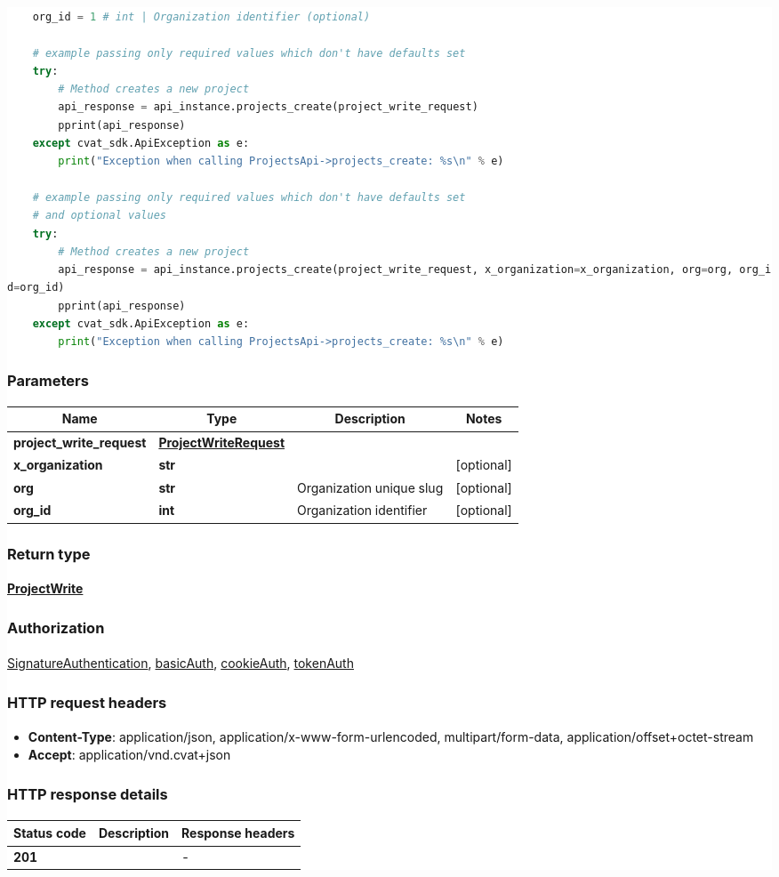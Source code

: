 ```python
    org_id = 1 # int | Organization identifier (optional)

    # example passing only required values which don't have defaults set
    try:
        # Method creates a new project
        api_response = api_instance.projects_create(project_write_request)
        pprint(api_response)
    except cvat_sdk.ApiException as e:
        print("Exception when calling ProjectsApi->projects_create: %s\n" % e)

    # example passing only required values which don't have defaults set
    # and optional values
    try:
        # Method creates a new project
        api_response = api_instance.projects_create(project_write_request, x_organization=x_organization, org=org, org_id=org_id)
        pprint(api_response)
    except cvat_sdk.ApiException as e:
        print("Exception when calling ProjectsApi->projects_create: %s\n" % e)
```


### Parameters

Name | Type | Description  | Notes
------------- | ------------- | ------------- | -------------
 **project_write_request** | [**ProjectWriteRequest**](ProjectWriteRequest.md)|  |
 **x_organization** | **str**|  | [optional]
 **org** | **str**| Organization unique slug | [optional]
 **org_id** | **int**| Organization identifier | [optional]

### Return type

[**ProjectWrite**](ProjectWrite.md)

### Authorization

[SignatureAuthentication](../README.md#SignatureAuthentication), [basicAuth](../README.md#basicAuth), [cookieAuth](../README.md#cookieAuth), [tokenAuth](../README.md#tokenAuth)

### HTTP request headers

 - **Content-Type**: application/json, application/x-www-form-urlencoded, multipart/form-data, application/offset+octet-stream
 - **Accept**: application/vnd.cvat+json


### HTTP response details

| Status code | Description | Response headers |
|-------------|-------------|------------------|
**201** |  |  -  |
